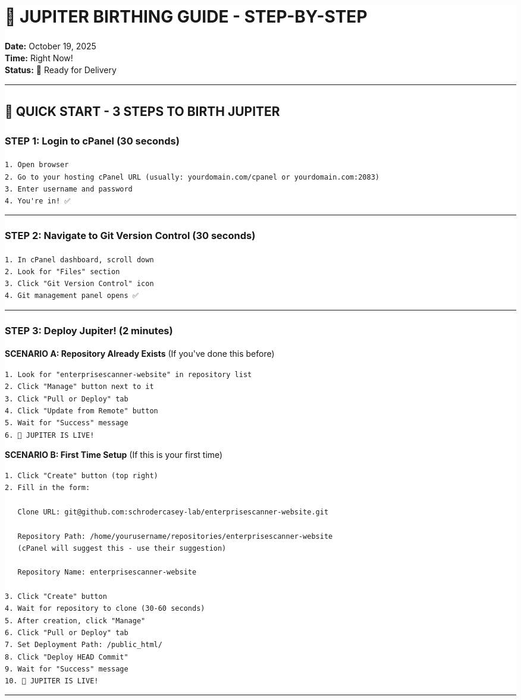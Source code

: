 # 👶 JUPITER BIRTHING GUIDE - STEP-BY-STEP

**Date:** October 19, 2025  
**Time:** Right Now!  
**Status:** 🏥 Ready for Delivery

---

## 🎯 QUICK START - 3 STEPS TO BIRTH JUPITER

### STEP 1: Login to cPanel (30 seconds)
```
1. Open browser
2. Go to your hosting cPanel URL (usually: yourdomain.com/cpanel or yourdomain.com:2083)
3. Enter username and password
4. You're in! ✅
```

---

### STEP 2: Navigate to Git Version Control (30 seconds)
```
1. In cPanel dashboard, scroll down
2. Look for "Files" section
3. Click "Git Version Control" icon
4. Git management panel opens ✅
```

---

### STEP 3: Deploy Jupiter! (2 minutes)

**SCENARIO A: Repository Already Exists** (If you've done this before)
```
1. Look for "enterprisescanner-website" in repository list
2. Click "Manage" button next to it
3. Click "Pull or Deploy" tab
4. Click "Update from Remote" button
5. Wait for "Success" message
6. 🎉 JUPITER IS LIVE!
```

**SCENARIO B: First Time Setup** (If this is your first time)
```
1. Click "Create" button (top right)
2. Fill in the form:
   
   Clone URL: git@github.com:schrodercasey-lab/enterprisescanner-website.git
   
   Repository Path: /home/yourusername/repositories/enterprisescanner-website
   (cPanel will suggest this - use their suggestion)
   
   Repository Name: enterprisescanner-website
   
3. Click "Create" button
4. Wait for repository to clone (30-60 seconds)
5. After creation, click "Manage"
6. Click "Pull or Deploy" tab
7. Set Deployment Path: /public_html/
8. Click "Deploy HEAD Commit"
9. Wait for "Success" message
10. 🎉 JUPITER IS LIVE!
```

---